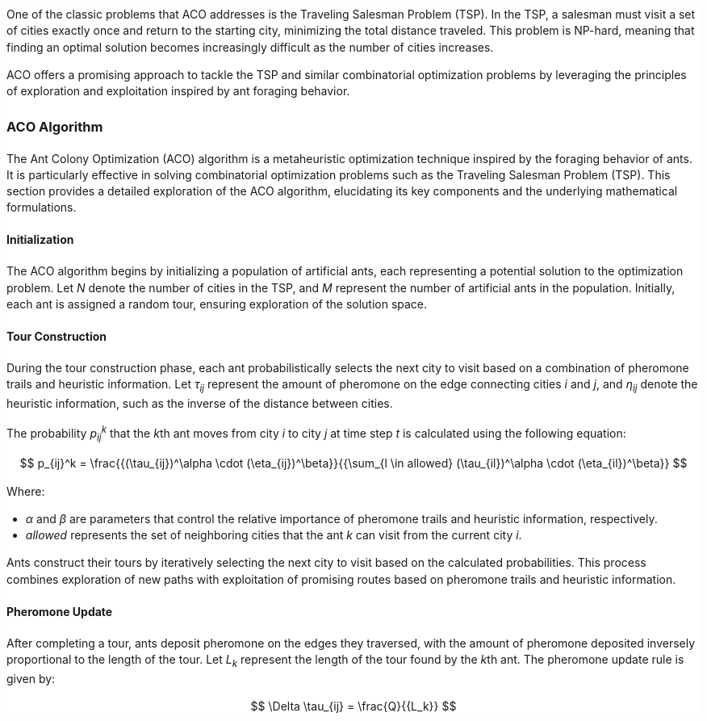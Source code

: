 One of the classic problems that ACO addresses is the Traveling Salesman Problem (TSP). In the TSP, a salesman must visit a set of cities exactly once and return to the starting city, minimizing the total distance traveled. This problem is NP-hard, meaning that finding an optimal solution becomes increasingly difficult as the number of cities increases.

ACO offers a promising approach to tackle the TSP and similar combinatorial optimization problems by leveraging the principles of exploration and exploitation inspired by ant foraging behavior.

### ACO Algorithm

The Ant Colony Optimization (ACO) algorithm is a metaheuristic optimization technique inspired by the foraging behavior of ants. It is particularly effective in solving combinatorial optimization problems such as the Traveling Salesman Problem (TSP). This section provides a detailed exploration of the ACO algorithm, elucidating its key components and the underlying mathematical formulations.

#### Initialization

The ACO algorithm begins by initializing a population of artificial ants, each representing a potential solution to the optimization problem. Let $N$ denote the number of cities in the TSP, and $M$ represent the number of artificial ants in the population. Initially, each ant is assigned a random tour, ensuring exploration of the solution space.

#### Tour Construction

During the tour construction phase, each ant probabilistically selects the next city to visit based on a combination of pheromone trails and heuristic information. Let $\tau_{ij}$ represent the amount of pheromone on the edge connecting cities $i$ and $j$, and $\eta_{ij}$ denote the heuristic information, such as the inverse of the distance between cities.

The probability $p_{ij}^k$ that the $k$th ant moves from city $i$ to city $j$ at time step $t$ is calculated using the following equation:

$$
p_{ij}^k = \frac{{(\tau_{ij})^\alpha \cdot (\eta_{ij})^\beta}}{{\sum_{l \in allowed} (\tau_{il})^\alpha \cdot (\eta_{il})^\beta}}
$$

Where:

- $\alpha$ and $\beta$ are parameters that control the relative importance of pheromone trails and heuristic information, respectively.
- $allowed$ represents the set of neighboring cities that the ant $k$ can visit from the current city $i$.

Ants construct their tours by iteratively selecting the next city to visit based on the calculated probabilities. This process combines exploration of new paths with exploitation of promising routes based on pheromone trails and heuristic information.

#### Pheromone Update

After completing a tour, ants deposit pheromone on the edges they traversed, with the amount of pheromone deposited inversely proportional to the length of the tour. Let $L_k$ represent the length of the tour found by the $k$th ant. The pheromone update rule is given by:

$$
\Delta \tau_{ij} = \frac{Q}{{L_k}}
$$
